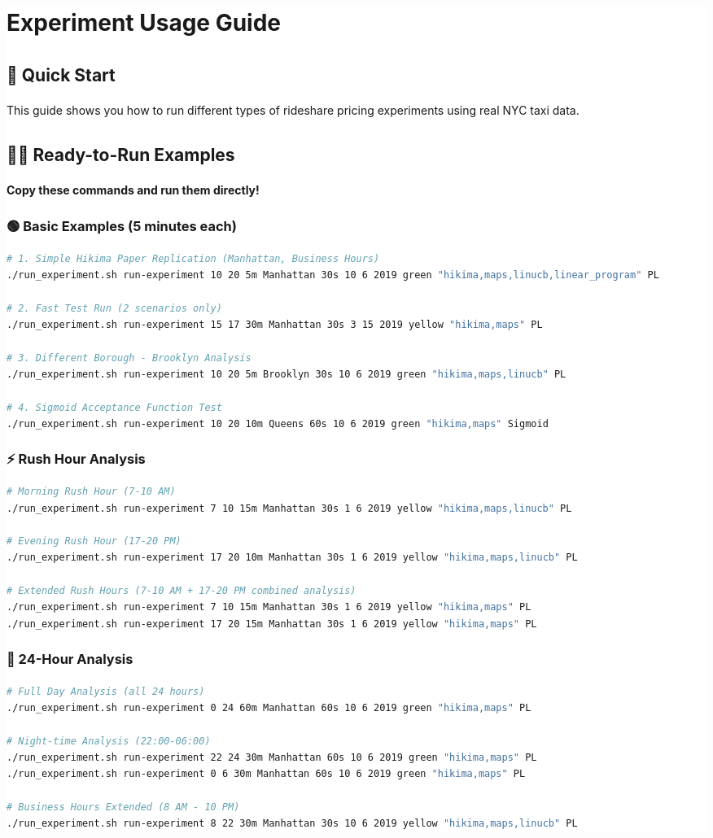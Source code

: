 # Experiment Usage Guide

## 🚀 **Quick Start**

This guide shows you how to run different types of rideshare pricing experiments using real NYC taxi data.

## 🏃‍♂️ **Ready-to-Run Examples**

**Copy these commands and run them directly!**

### **🟢 Basic Examples (5 minutes each)**

```bash
# 1. Simple Hikima Paper Replication (Manhattan, Business Hours)
./run_experiment.sh run-experiment 10 20 5m Manhattan 30s 10 6 2019 green "hikima,maps,linucb,linear_program" PL

# 2. Fast Test Run (2 scenarios only)
./run_experiment.sh run-experiment 15 17 30m Manhattan 30s 3 15 2019 yellow "hikima,maps" PL

# 3. Different Borough - Brooklyn Analysis
./run_experiment.sh run-experiment 10 20 5m Brooklyn 30s 10 6 2019 green "hikima,maps,linucb" PL

# 4. Sigmoid Acceptance Function Test
./run_experiment.sh run-experiment 10 20 10m Queens 60s 10 6 2019 green "hikima,maps" Sigmoid
```

### **⚡ Rush Hour Analysis**

```bash
# Morning Rush Hour (7-10 AM)
./run_experiment.sh run-experiment 7 10 15m Manhattan 30s 1 6 2019 yellow "hikima,maps,linucb" PL

# Evening Rush Hour (17-20 PM) 
./run_experiment.sh run-experiment 17 20 10m Manhattan 30s 1 6 2019 yellow "hikima,maps,linucb" PL

# Extended Rush Hours (7-10 AM + 17-20 PM combined analysis)
./run_experiment.sh run-experiment 7 10 15m Manhattan 30s 1 6 2019 yellow "hikima,maps" PL
./run_experiment.sh run-experiment 17 20 15m Manhattan 30s 1 6 2019 yellow "hikima,maps" PL
```

### **🌙 24-Hour Analysis**

```bash
# Full Day Analysis (all 24 hours)
./run_experiment.sh run-experiment 0 24 60m Manhattan 60s 10 6 2019 green "hikima,maps" PL

# Night-time Analysis (22:00-06:00)
./run_experiment.sh run-experiment 22 24 30m Manhattan 60s 10 6 2019 green "hikima,maps" PL
./run_experiment.sh run-experiment 0 6 30m Manhattan 60s 10 6 2019 green "hikima,maps" PL

# Business Hours Extended (8 AM - 10 PM)
./run_experiment.sh run-experiment 8 22 30m Manhattan 30s 10 6 2019 yellow "hikima,maps,linucb" PL
```
